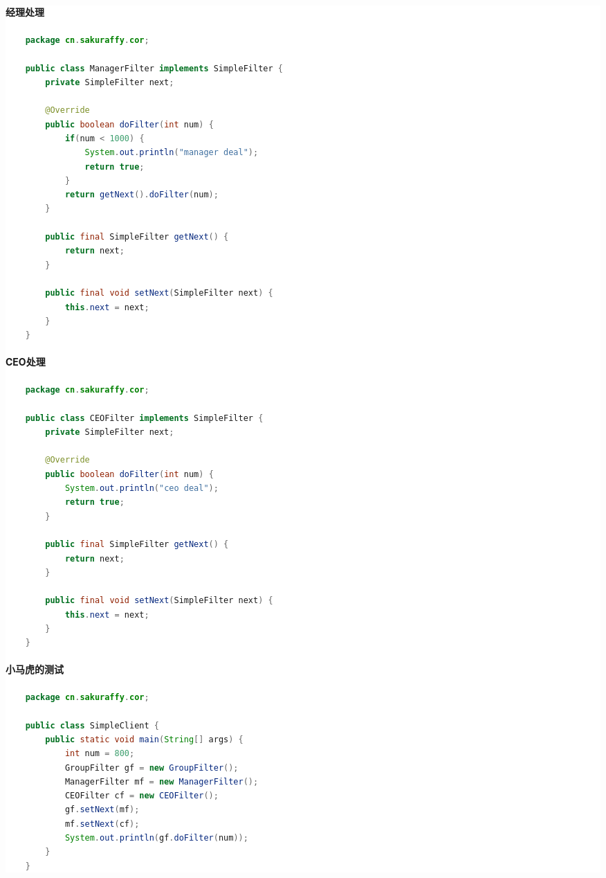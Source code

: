 #### 经理处理
``` java
	package cn.sakuraffy.cor;

	public class ManagerFilter implements SimpleFilter {
		private SimpleFilter next;
		
		@Override
		public boolean doFilter(int num) {
			if(num < 1000) {
				System.out.println("manager deal");
				return true;
			}
			return getNext().doFilter(num);
		}

		public final SimpleFilter getNext() {
			return next;
		}

		public final void setNext(SimpleFilter next) {
			this.next = next;
		}
	}
```

#### CEO处理
``` java
	package cn.sakuraffy.cor;

	public class CEOFilter implements SimpleFilter {
		private SimpleFilter next;
		
		@Override
		public boolean doFilter(int num) {
			System.out.println("ceo deal");
			return true;
		}

		public final SimpleFilter getNext() {
			return next;
		}

		public final void setNext(SimpleFilter next) {
			this.next = next;
		}
	}
```

#### 小马虎的测试
``` java
	package cn.sakuraffy.cor;

	public class SimpleClient {
		public static void main(String[] args) {
			int num = 800;
			GroupFilter gf = new GroupFilter();
			ManagerFilter mf = new ManagerFilter();
			CEOFilter cf = new CEOFilter();
			gf.setNext(mf);
			mf.setNext(cf);
			System.out.println(gf.doFilter(num));
		}
	}
```